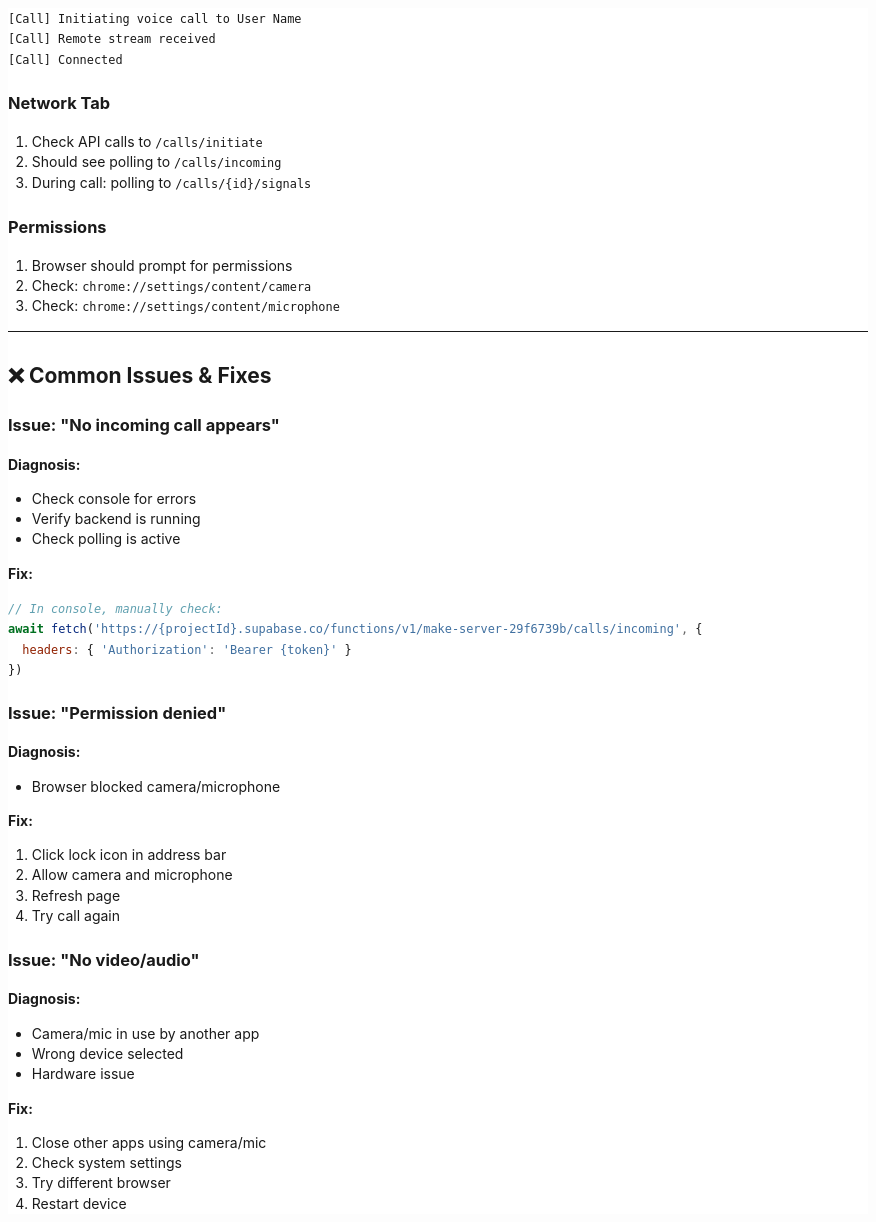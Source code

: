 ```
[Call] Initiating voice call to User Name
[Call] Remote stream received
[Call] Connected
```

### Network Tab
1. Check API calls to `/calls/initiate`
2. Should see polling to `/calls/incoming`
3. During call: polling to `/calls/{id}/signals`

### Permissions
1. Browser should prompt for permissions
2. Check: `chrome://settings/content/camera`
3. Check: `chrome://settings/content/microphone`

---

## ❌ Common Issues & Fixes

### Issue: "No incoming call appears"
**Diagnosis:**
- Check console for errors
- Verify backend is running
- Check polling is active

**Fix:**
```javascript
// In console, manually check:
await fetch('https://{projectId}.supabase.co/functions/v1/make-server-29f6739b/calls/incoming', {
  headers: { 'Authorization': 'Bearer {token}' }
})
```

### Issue: "Permission denied"
**Diagnosis:**
- Browser blocked camera/microphone

**Fix:**
1. Click lock icon in address bar
2. Allow camera and microphone
3. Refresh page
4. Try call again

### Issue: "No video/audio"
**Diagnosis:**
- Camera/mic in use by another app
- Wrong device selected
- Hardware issue

**Fix:**
1. Close other apps using camera/mic
2. Check system settings
3. Try different browser
4. Restart device
